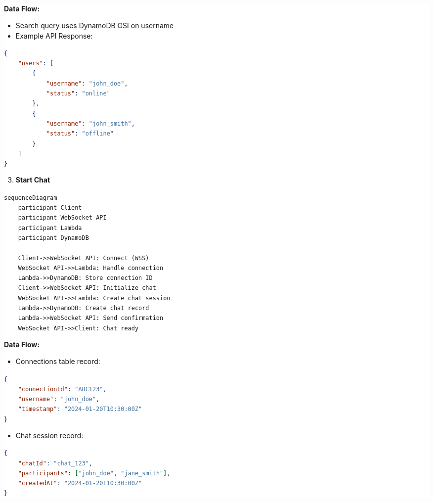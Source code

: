 **Data Flow:**
- Search query uses DynamoDB GSI on username
- Example API Response:
```json
{
    "users": [
        {
            "username": "john_doe",
            "status": "online"
        },
        {
            "username": "john_smith",
            "status": "offline"
        }
    ]
}
```

3. **Start Chat**
```mermaid
sequenceDiagram
    participant Client
    participant WebSocket API
    participant Lambda
    participant DynamoDB

    Client->>WebSocket API: Connect (WSS)
    WebSocket API->>Lambda: Handle connection
    Lambda->>DynamoDB: Store connection ID
    Client->>WebSocket API: Initialize chat
    WebSocket API->>Lambda: Create chat session
    Lambda->>DynamoDB: Create chat record
    Lambda->>WebSocket API: Send confirmation
    WebSocket API->>Client: Chat ready
```

**Data Flow:**
- Connections table record:
```json
{
    "connectionId": "ABC123",
    "username": "john_doe",
    "timestamp": "2024-01-20T10:30:00Z"
}
```
- Chat session record:
```json
{
    "chatId": "chat_123",
    "participants": ["john_doe", "jane_smith"],
    "createdAt": "2024-01-20T10:30:00Z"
}
```

